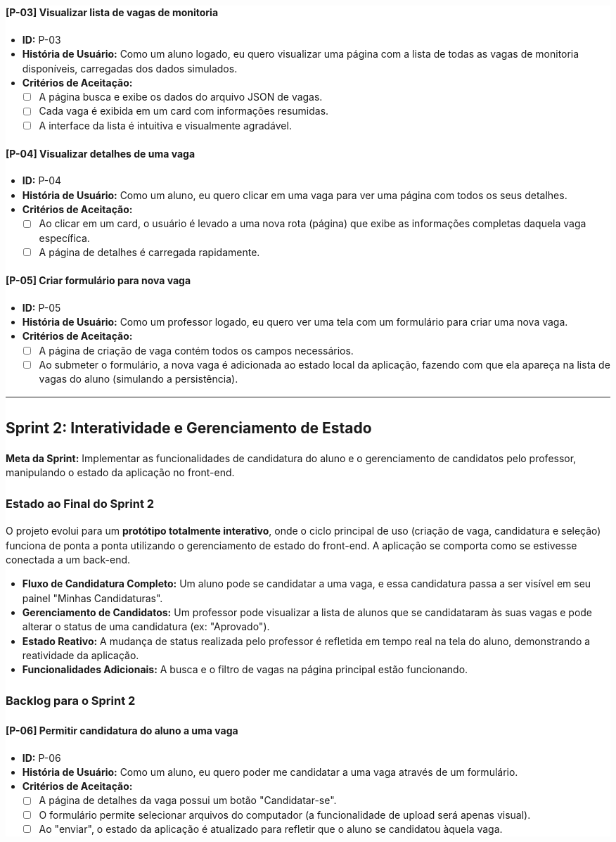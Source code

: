 #### [P-03] Visualizar lista de vagas de monitoria
* **ID:** P-03
* **História de Usuário:** Como um aluno logado, eu quero visualizar uma página com a lista de todas as vagas de monitoria disponíveis, carregadas dos dados simulados.
* **Critérios de Aceitação:**
    * [ ] A página busca e exibe os dados do arquivo JSON de vagas.
    * [ ] Cada vaga é exibida em um card com informações resumidas.
    * [ ] A interface da lista é intuitiva e visualmente agradável.

#### [P-04] Visualizar detalhes de uma vaga
* **ID:** P-04
* **História de Usuário:** Como um aluno, eu quero clicar em uma vaga para ver uma página com todos os seus detalhes.
* **Critérios de Aceitação:**
    * [ ] Ao clicar em um card, o usuário é levado a uma nova rota (página) que exibe as informações completas daquela vaga específica.
    * [ ] A página de detalhes é carregada rapidamente.

#### [P-05] Criar formulário para nova vaga
* **ID:** P-05
* **História de Usuário:** Como um professor logado, eu quero ver uma tela com um formulário para criar uma nova vaga.
* **Critérios de Aceitação:**
    * [ ] A página de criação de vaga contém todos os campos necessários.
    * [ ] Ao submeter o formulário, a nova vaga é adicionada ao estado local da aplicação, fazendo com que ela apareça na lista de vagas do aluno (simulando a persistência).

---

## Sprint 2: Interatividade e Gerenciamento de Estado

**Meta da Sprint:** Implementar as funcionalidades de candidatura do aluno e o gerenciamento de candidatos pelo professor, manipulando o estado da aplicação no front-end.

### Estado ao Final do Sprint 2

O projeto evolui para um **protótipo totalmente interativo**, onde o ciclo principal de uso (criação de vaga, candidatura e seleção) funciona de ponta a ponta utilizando o gerenciamento de estado do front-end. A aplicação se comporta como se estivesse conectada a um back-end.

* **Fluxo de Candidatura Completo:** Um aluno pode se candidatar a uma vaga, e essa candidatura passa a ser visível em seu painel "Minhas Candidaturas".
* **Gerenciamento de Candidatos:** Um professor pode visualizar a lista de alunos que se candidataram às suas vagas e pode alterar o status de uma candidatura (ex: "Aprovado").
* **Estado Reativo:** A mudança de status realizada pelo professor é refletida em tempo real na tela do aluno, demonstrando a reatividade da aplicação.
* **Funcionalidades Adicionais:** A busca e o filtro de vagas na página principal estão funcionando.

### Backlog para o Sprint 2

#### [P-06] Permitir candidatura do aluno a uma vaga
* **ID:** P-06
* **História de Usuário:** Como um aluno, eu quero poder me candidatar a uma vaga através de um formulário.
* **Critérios de Aceitação:**
    * [ ] A página de detalhes da vaga possui um botão "Candidatar-se".
    * [ ] O formulário permite selecionar arquivos do computador (a funcionalidade de upload será apenas visual).
    * [ ] Ao "enviar", o estado da aplicação é atualizado para refletir que o aluno se candidatou àquela vaga.

